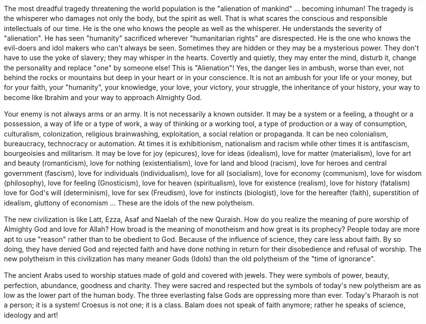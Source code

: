 The most dreadful tragedy threatening the world population is the
"alienation of mankind" ... becoming inhuman! The tragedy is the
whisperer who damages not only the body, but the spirit as well. That is
what scares the conscious and responsible intellectuals of our time. He
is the one who knows the people as well as the whisperer. He understands
the severity of "alienation". He has seen "humanity" sacrificed wherever
"humanitarian rights" are disrespected. He is the one who knows the
evil-doers and idol makers who can't always be seen. Sometimes they are
hidden or they may be a mysterious power. They don't have to use the
yoke of slavery; they may whisper in the hearts. Covertly and quietly,
they may enter the mind, disturb it, change the personality and replace
"one" by someone else! This is "Alienation"! Yes, the danger lies in
ambush, worse than ever, not behind the rocks or mountains but deep in
your heart or in your conscience. It is not an ambush for your life or
your money, but for your faith, your "humanity", your knowledge, your
love, your victory, your struggle, the inheritance of your history, your
way to become like Ibrahim and your way to approach Almighty God.

Your enemy is not always arms or an army. It is not necessarily a known
outsider. It may be a system or a feeling, a thought or a possession, a
way of life or a type of work, a way of thinking or a working tool, a
type of production or a way of consumption, culturalism, colonization,
religious brainwashing, exploitation, a social relation or propaganda.
It can be neo colonialism, bureaucracy, technocracy or automation. At
times it is exhibitionism, nationalism and racism while other times it
is antifascism, bourgeoisies and militarism. It may be love for joy
(epicures), love for ideas (idealism), love for matter (materialism),
love for art and beauty (romanticism), love for nothing
(existentialism), love for land and blood (racism), love for heroes and
central government (fascism), love for individuals (individualism), love
for all (socialism), love for economy (communism), love for wisdom
(philosophy), love for feeling (Gnosticism), love for heaven
(spiritualism), love for existence (realism), love for history
(fatalism) love for God's will (determinism), love for sex (Freudism),
love for instincts (biologist), love for the hereafter (faith),
superstition of idealism, gluttony of economism ... These are the idols
of the new polytheism.

The new civilization is like Latt, Ezza, Asaf and Naelah of the new
Quraish. How do you realize the meaning of pure worship of Almighty God
and love for Allah? How broad is the meaning of monotheism and how great
is its prophecy? People today are more apt to use "reason" rather than
to be obedient to God. Because of the influence of science, they care
less about faith. By so doing, they have denied God and rejected faith
and have done nothing in return for their disobedience and refusal of
worship. The new polytheism in this civilization has many meaner Gods
(Idols) than the old polytheism of the "time of ignorance".

The ancient Arabs used to worship statues made of gold and covered with
jewels. They were symbols of power, beauty, perfection, abundance,
goodness and charity. They were sacred and respected but the symbols of
today's new polytheism are as low as the lower part of the human body.
The three everlasting false Gods are oppressing more than ever. Today's
Pharaoh is not a person; it is a system! Croesus is not one; it is a
class. Balam does not speak of faith anymore; rather he speaks of
science, ideology and art!
